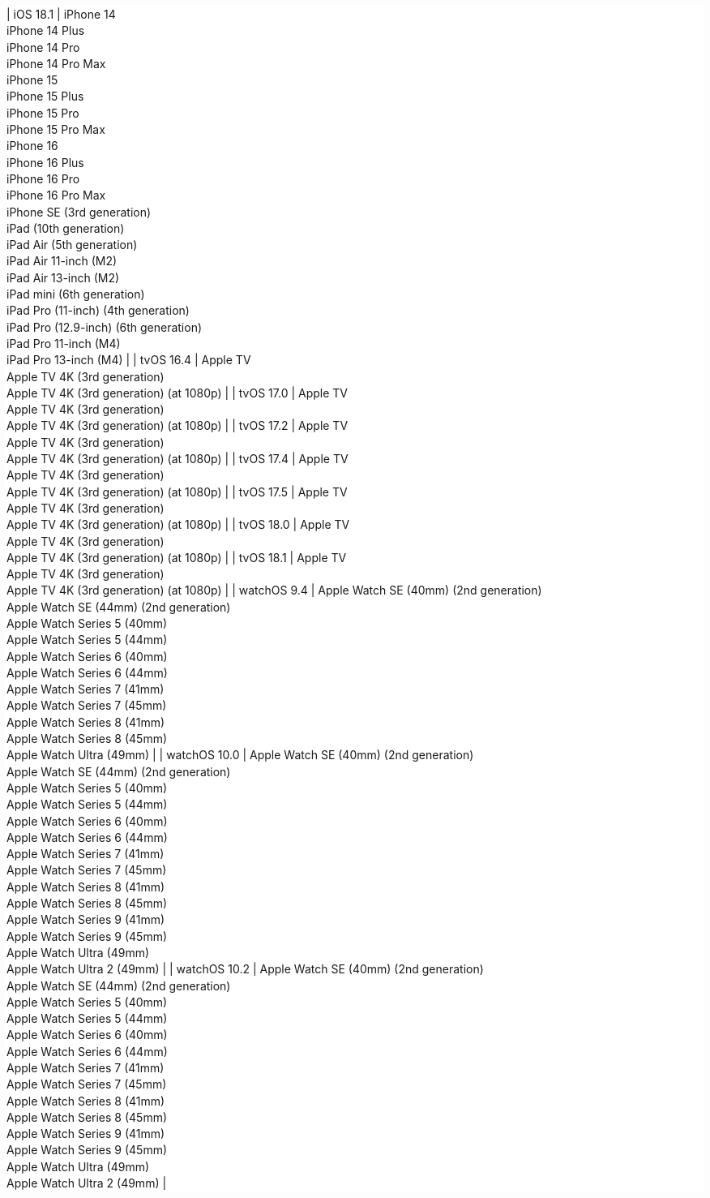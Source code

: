 | iOS 18.1     | iPhone 14<br>iPhone 14 Plus<br>iPhone 14 Pro<br>iPhone 14 Pro Max<br>iPhone 15<br>iPhone 15 Plus<br>iPhone 15 Pro<br>iPhone 15 Pro Max<br>iPhone 16<br>iPhone 16 Plus<br>iPhone 16 Pro<br>iPhone 16 Pro Max<br>iPhone SE (3rd generation)<br>iPad (10th generation)<br>iPad Air (5th generation)<br>iPad Air 11-inch (M2)<br>iPad Air 13-inch (M2)<br>iPad mini (6th generation)<br>iPad Pro (11-inch) (4th generation)<br>iPad Pro (12.9-inch) (6th generation)<br>iPad Pro 11-inch (M4)<br>iPad Pro 13-inch (M4)               |
| tvOS 16.4    | Apple TV<br>Apple TV 4K (3rd generation)<br>Apple TV 4K (3rd generation) (at 1080p)                                                                                                                                                                                                                                                                                                                                                                                                                                              |
| tvOS 17.0    | Apple TV<br>Apple TV 4K (3rd generation)<br>Apple TV 4K (3rd generation) (at 1080p)                                                                                                                                                                                                                                                                                                                                                                                                                                              |
| tvOS 17.2    | Apple TV<br>Apple TV 4K (3rd generation)<br>Apple TV 4K (3rd generation) (at 1080p)                                                                                                                                                                                                                                                                                                                                                                                                                                              |
| tvOS 17.4    | Apple TV<br>Apple TV 4K (3rd generation)<br>Apple TV 4K (3rd generation) (at 1080p)                                                                                                                                                                                                                                                                                                                                                                                                                                              |
| tvOS 17.5    | Apple TV<br>Apple TV 4K (3rd generation)<br>Apple TV 4K (3rd generation) (at 1080p)                                                                                                                                                                                                                                                                                                                                                                                                                                              |
| tvOS 18.0    | Apple TV<br>Apple TV 4K (3rd generation)<br>Apple TV 4K (3rd generation) (at 1080p)                                                                                                                                                                                                                                                                                                                                                                                                                                              |
| tvOS 18.1    | Apple TV<br>Apple TV 4K (3rd generation)<br>Apple TV 4K (3rd generation) (at 1080p)                                                                                                                                                                                                                                                                                                                                                                                                                                              |
| watchOS 9.4  | Apple Watch SE (40mm) (2nd generation)<br>Apple Watch SE (44mm) (2nd generation)<br>Apple Watch Series 5 (40mm)<br>Apple Watch Series 5 (44mm)<br>Apple Watch Series 6 (40mm)<br>Apple Watch Series 6 (44mm)<br>Apple Watch Series 7 (41mm)<br>Apple Watch Series 7 (45mm)<br>Apple Watch Series 8 (41mm)<br>Apple Watch Series 8 (45mm)<br>Apple Watch Ultra (49mm)                                                                                                                                                             |
| watchOS 10.0 | Apple Watch SE (40mm) (2nd generation)<br>Apple Watch SE (44mm) (2nd generation)<br>Apple Watch Series 5 (40mm)<br>Apple Watch Series 5 (44mm)<br>Apple Watch Series 6 (40mm)<br>Apple Watch Series 6 (44mm)<br>Apple Watch Series 7 (41mm)<br>Apple Watch Series 7 (45mm)<br>Apple Watch Series 8 (41mm)<br>Apple Watch Series 8 (45mm)<br>Apple Watch Series 9 (41mm)<br>Apple Watch Series 9 (45mm)<br>Apple Watch Ultra (49mm)<br>Apple Watch Ultra 2 (49mm)                                                                 |
| watchOS 10.2 | Apple Watch SE (40mm) (2nd generation)<br>Apple Watch SE (44mm) (2nd generation)<br>Apple Watch Series 5 (40mm)<br>Apple Watch Series 5 (44mm)<br>Apple Watch Series 6 (40mm)<br>Apple Watch Series 6 (44mm)<br>Apple Watch Series 7 (41mm)<br>Apple Watch Series 7 (45mm)<br>Apple Watch Series 8 (41mm)<br>Apple Watch Series 8 (45mm)<br>Apple Watch Series 9 (41mm)<br>Apple Watch Series 9 (45mm)<br>Apple Watch Ultra (49mm)<br>Apple Watch Ultra 2 (49mm)                                                                 |